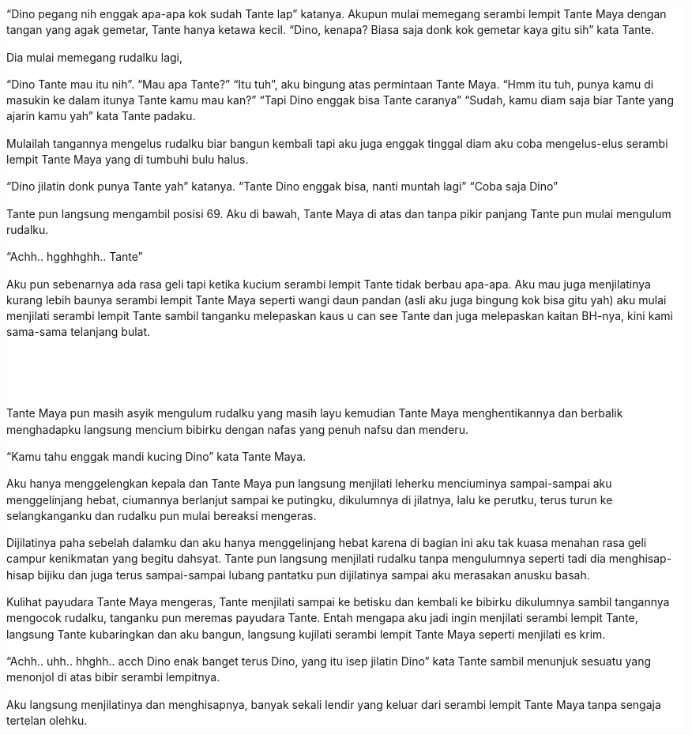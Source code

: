 “Dino pegang nih enggak apa-apa kok sudah Tante lap” katanya. Akupun mulai memegang serambi lempit Tante Maya dengan tangan yang agak gemetar, Tante hanya ketawa kecil.
“Dino, kenapa? Biasa saja donk kok gemetar kaya gitu sih” kata Tante.

Dia mulai memegang rudalku lagi,

“Dino Tante mau itu nih”.
“Mau apa Tante?”
“Itu tuh”, aku bingung atas permintaan Tante Maya.
“Hmm itu tuh, punya kamu di masukin ke dalam itunya Tante kamu mau kan?”
“Tapi Dino enggak bisa Tante caranya”
“Sudah, kamu diam saja biar Tante yang ajarin kamu yah” kata Tante padaku.

Mulailah tangannya mengelus rudalku biar bangun kembali tapi aku juga enggak tinggal diam aku coba mengelus-elus serambi lempit Tante Maya yang di tumbuhi bulu halus.

“Dino jilatin donk punya Tante yah” katanya.
“Tante Dino enggak bisa, nanti muntah lagi”
“Coba saja Dino”

Tante pun langsung mengambil posisi 69. Aku di bawah, Tante Maya di atas dan tanpa pikir panjang Tante pun mulai mengulum rudalku.

“Achh.. hgghhghh.. Tante”

Aku pun sebenarnya ada rasa geli tapi ketika kucium serambi lempit Tante tidak berbau apa-apa. Aku mau juga menjilatinya kurang lebih baunya serambi lempit Tante Maya seperti wangi daun pandan (asli aku juga bingung kok bisa gitu yah) aku mulai menjilati serambi lempit Tante sambil tanganku melepaskan kaus u can see Tante dan juga melepaskan kaitan BH-nya, kini kami sama-sama telanjang bulat.

&nbsp;

&nbsp;

Tante Maya pun masih asyik mengulum rudalku yang masih layu kemudian Tante Maya menghentikannya dan berbalik menghadapku langsung mencium bibirku dengan nafas yang penuh nafsu dan menderu.

“Kamu tahu enggak mandi kucing Dino” kata Tante Maya.

Aku hanya menggelengkan kepala dan Tante Maya pun langsung menjilati leherku menciuminya sampai-sampai aku menggelinjang hebat, ciumannya berlanjut sampai ke putingku, dikulumnya di jilatnya, lalu ke perutku, terus turun ke selangkanganku dan rudalku pun mulai bereaksi mengeras.

Dijilatinya paha sebelah dalamku dan aku hanya menggelinjang hebat karena di bagian ini aku tak kuasa menahan rasa geli campur kenikmatan yang begitu dahsyat. Tante pun langsung menjilati rudalku tanpa mengulumnya seperti tadi dia menghisap-hisap bijiku dan juga terus sampai-sampai lubang pantatku pun dijilatinya sampai aku merasakan anusku basah.

Kulihat payudara Tante Maya mengeras, Tante menjilati sampai ke betisku dan kembali ke bibirku dikulumnya sambil tangannya mengocok rudalku, tanganku pun meremas payudara Tante. Entah mengapa aku jadi ingin menjilati serambi lempit Tante, langsung Tante kubaringkan dan aku bangun, langsung kujilati serambi lempit Tante Maya seperti menjilati es krim.

“Achh.. uhh.. hhghh.. acch Dino enak banget terus Dino, yang itu isep jilatin Dino” kata Tante sambil menunjuk sesuatu yang menonjol di atas bibir serambi lempitnya.

Aku langsung menjilatinya dan menghisapnya, banyak sekali lendir yang keluar dari serambi lempit Tante Maya tanpa sengaja tertelan olehku.
